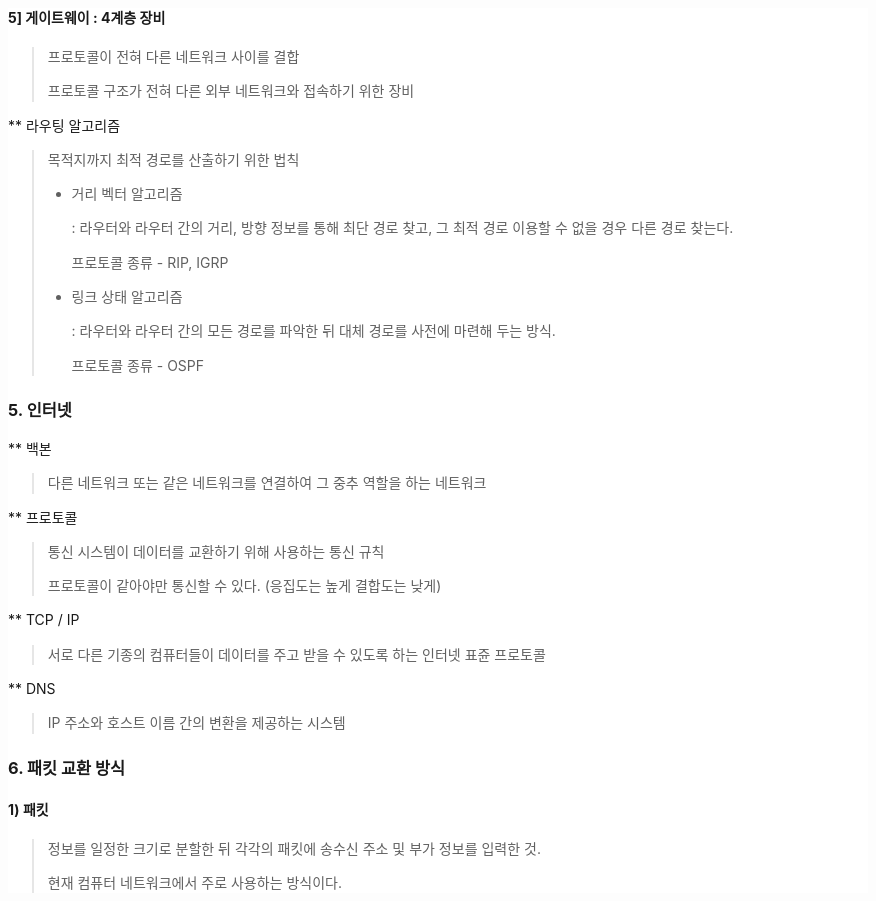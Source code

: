 

#### 5] 게이트웨이 : 4계층 장비

> 프로토콜이 전혀 다른 네트워크 사이를 결합
>
> 프로토콜 구조가 전혀 다른 외부 네트워크와 접속하기 위한 장비



** 라우팅 알고리즘

> 목적지까지 최적 경로를 산출하기 위한 법칙
>
> - 거리 벡터 알고리즘
>
>   : 라우터와 라우터 간의 거리, 방향 정보를 통해 최단 경로 찾고, 그 최적 경로 이용할 수 없을 경우 다른 경로 찾는다. 
>
>   프로토콜 종류 - RIP, IGRP
>
> - 링크 상태 알고리즘
>
>   : 라우터와 라우터 간의 모든 경로를 파악한 뒤 대체 경로를 사전에 마련해 두는 방식.
>
>   프로토콜 종류 - OSPF



### 5. 인터넷

** 백본

> 다른 네트워크 또는 같은 네트워크를 연결하여 그 중추 역할을 하는 네트워크



** 프로토콜

> 통신 시스템이 데이터를 교환하기 위해 사용하는 통신 규칙
>
> 프로토콜이 같아야만 통신할 수 있다. (응집도는 높게 결합도는 낮게)



** TCP / IP

> 서로 다른 기종의 컴퓨터들이 데이터를 주고 받을 수 있도록 하는 인터넷 표쥰 프로토콜



** DNS

> IP 주소와 호스트 이름 간의 변환을 제공하는 시스템 



### 6. 패킷 교환 방식

#### 1) 패킷

> 정보를 일정한 크기로 분할한 뒤 각각의 패킷에 송수신 주소 및 부가 정보를 입력한 것. 
>
> 현재 컴퓨터 네트워크에서 주로 사용하는 방식이다.

